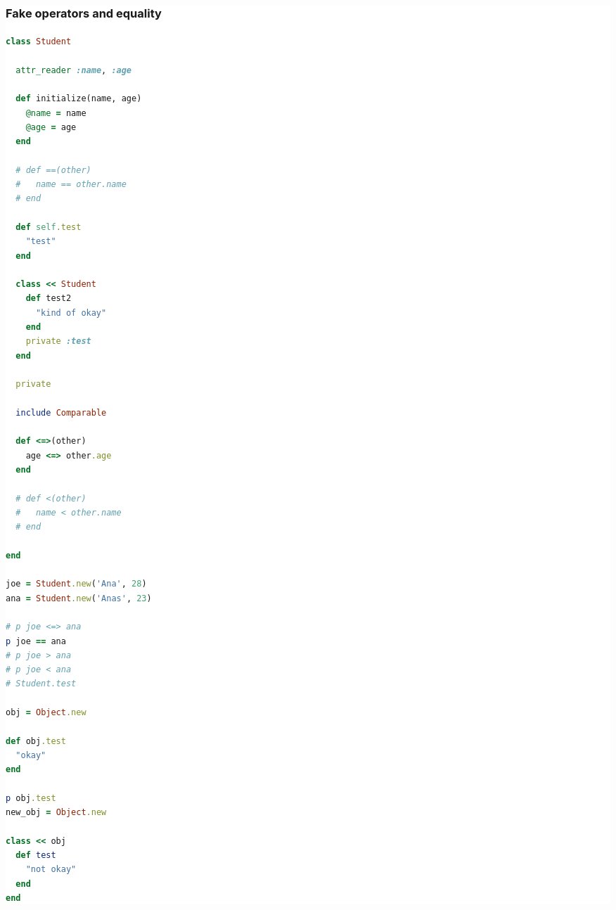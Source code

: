 ### Fake operators and equality
```ruby
class Student

  attr_reader :name, :age

  def initialize(name, age)
    @name = name
    @age = age
  end

  # def ==(other)
  #   name == other.name
  # end

  def self.test
    "test"
  end

  class << Student
    def test2
      "kind of okay"
    end
    private :test
  end

  private

  include Comparable

  def <=>(other)
    age <=> other.age
  end

  # def <(other)
  #   name < other.name
  # end

end

joe = Student.new('Ana', 28)
ana = Student.new('Anas', 23)

# p joe <=> ana
p joe == ana
# p joe > ana
# p joe < ana
# Student.test

obj = Object.new

def obj.test
  "okay"
end

p obj.test
new_obj = Object.new

class << obj
  def test
    "not okay"
  end
end
```